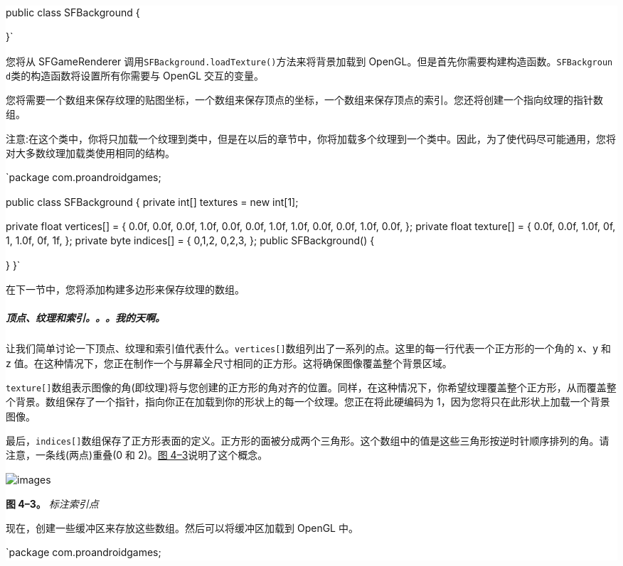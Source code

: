 public class SFBackground {

}`

您将从 SFGameRenderer 调用`SFBackground.loadTexture()`方法来将背景加载到 OpenGL。但是首先你需要构建构造函数。`SFBackground`类的构造函数将设置所有你需要与 OpenGL 交互的变量。

您将需要一个数组来保存纹理的贴图坐标，一个数组来保存顶点的坐标，一个数组来保存顶点的索引。您还将创建一个指向纹理的指针数组。

注意:在这个类中，你将只加载一个纹理到类中，但是在以后的章节中，你将加载多个纹理到一个类中。因此，为了使代码尽可能通用，您将对大多数纹理加载类使用相同的结构。

`package com.proandroidgames;

public class SFBackground {
private int[] textures = new int[1];

private float vertices[] = {
0.0f, 0.0f, 0.0f,
1.0f, 0.0f, 0.0f,
1.0f, 1.0f, 0.0f,
0.0f, 1.0f, 0.0f,
};
private float texture[] = {
0.0f, 0.0f,
1.0f, 0f,
1, 1.0f,
0f, 1f,
};
private byte indices[] = {
0,1,2,
0,2,3,
};
public SFBackground() {

}
}`

在下一节中，您将添加构建多边形来保存纹理的数组。

##### 顶点、纹理和索引。。。我的天啊。

让我们简单讨论一下顶点、纹理和索引值代表什么。`vertices[]`数组列出了一系列的点。这里的每一行代表一个正方形的一个角的 x、y 和 z 值。在这种情况下，您正在制作一个与屏幕全尺寸相同的正方形。这将确保图像覆盖整个背景区域。

`texture[]`数组表示图像的角(即纹理)将与您创建的正方形的角对齐的位置。同样，在这种情况下，你希望纹理覆盖整个正方形，从而覆盖整个背景。数组保存了一个指针，指向你正在加载到你的形状上的每一个纹理。您正在将此硬编码为 1，因为您将只在此形状上加载一个背景图像。

最后，`indices[]`数组保存了正方形表面的定义。正方形的面被分成两个三角形。这个数组中的值是这些三角形按逆时针顺序排列的角。请注意，一条线(两点)重叠(0 和 2)。[图 4–3](#fig_4_3)说明了这个概念。

![images](images/0403.jpg)

**图 4–3。** *标注索引点*

现在，创建一些缓冲区来存放这些数组。然后可以将缓冲区加载到 OpenGL 中。

`package com.proandroidgames;
